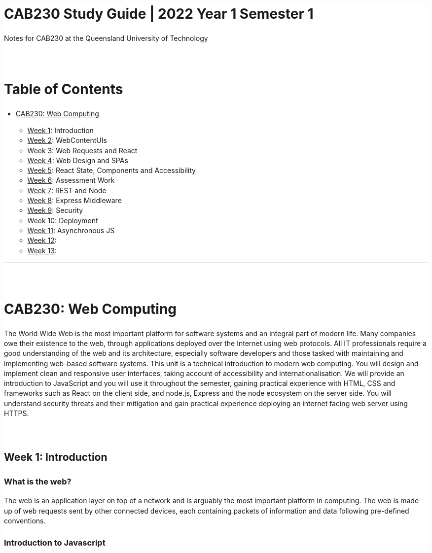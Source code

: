 # CAB230 Study Guide | 2022 Year 1 Semester 1

 Notes for CAB230 at the Queensland University of Technology

<br>

<h1>Table of Contents</h1>
<ul>
	<li><a href="#CAB230">CAB230: Web Computing</a></li>
	<ul>
		<li><a href="#week1">Week 1</a>: Introduction</li>
		<li><a href="#week2">Week 2</a>: WebContentUIs</li>
		<li><a href="#week3">Week 3</a>: Web Requests and React</li>
		<li><a href="#week4">Week 4</a>: Web Design and SPAs</li>
		<li><a href="#week5">Week 5</a>: React State, Components and Accessibility</li>
		<li><a href="#week6">Week 6</a>: Assessment Work</li>
		<li><a href="#week7">Week 7</a>: REST and Node</li>
		<li><a href="#week8">Week 8</a>: Express Middleware</li>
		<li><a href="#week9">Week 9</a>: Security</li>
		<li><a href="#week10">Week 10</a>: Deployment</li>
		<li><a href="#week11">Week 11</a>: Asynchronous JS</li>
		<li><a href="#week12">Week 12</a>: </li>
		<li><a href="#week13">Week 13</a>: </li>
	</ul>
</ul>

<hr /> <br />

<h1 id="CAB230">CAB230: Web Computing</h1>
<p>The World Wide Web is the most important platform for software systems and an integral part of modern life. Many companies owe their existence to the web, through applications deployed over the Internet using web protocols. All IT professionals require a good understanding of the web and its architecture, especially software developers and those tasked with maintaining and implementing web-based software systems. This unit is a technical introduction to modern web computing. You will design and implement clean and responsive user interfaces, taking account of accessibility and internationalisation. We will provide an introduction to JavaScript and you will use it throughout the semester, gaining practical experience with HTML, CSS and frameworks such as React on the client side, and node.js, Express and the node ecosystem on the server side. You will understand security threats and their mitigation and gain practical experience deploying an internet facing web server using HTTPS.</p>

<br />

<h2 id="week1">Week 1: Introduction</h2>

### What is the web?

The web is an application layer on top of a network and is arguably the most important platform in computing. The web is made up of web requests sent by other connected devices, each containing packets of information and data following pre-defined conventions.

### Introduction to Javascript
